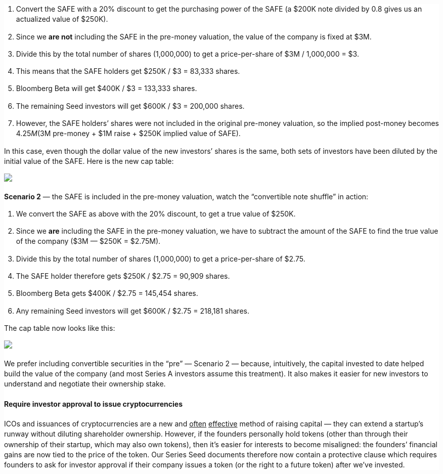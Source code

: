  1. Convert the SAFE with a 20% discount to get the purchasing power of the SAFE (a $200K note divided by 0.8 gives us an actualized value of $250K).

 2. Since we **are not** including the SAFE in the pre-money valuation, the value of the company is fixed at $3M.

 3. Divide this by the total number of shares (1,000,000) to get a price-per-share of $3M / 1,000,000 = $3.

 4. This means that the SAFE holders get $250K / $3 = 83,333 shares.

 5. Bloomberg Beta will get $400K / $3 = 133,333 shares.

 6. The remaining Seed investors will get $600K / $3 = 200,000 shares.

 7. However, the SAFE holders’ shares were not included in the original pre-money valuation, so the implied post-money becomes $4.25M ($3M pre-money + $1M raise + $250K implied value of SAFE).

In this case, even though the dollar value of the new investors’ shares is the same, both sets of investors have been diluted by the initial value of the SAFE. Here is the new cap table:

![](https://cdn-images-1.medium.com/max/4300/1*oxXIg70pIjWlIVZyo0uc9A.png)

**Scenario 2** — the SAFE is included in the pre-money valuation, watch the “convertible note shuffle” in action:

 1. We convert the SAFE as above with the 20% discount, to get a true value of $250K.

 2. Since we **are** including the SAFE in the pre-money valuation, we have to subtract the amount of the SAFE to find the true value of the company ($3M — $250K = $2.75M).

 3. Divide this by the total number of shares (1,000,000) to get a price-per-share of $2.75.

 4. The SAFE holder therefore gets $250K / $2.75 = 90,909 shares.

 5. Bloomberg Beta gets $400K / $2.75 = 145,454 shares.

 6. Any remaining Seed investors will get $600K / $2.75 = 218,181 shares.

The cap table now looks like this:

![](https://cdn-images-1.medium.com/max/4304/1*S5q26zfs2i2bHgstFGu8BA.png)

We prefer including convertible securities in the “pre” — Scenario 2 — because, intuitively, the capital invested to date helped build the value of the company (and most Series A investors assume this treatment). It also makes it easier for new investors to understand and negotiate their ownership stake.

#### Require investor approval to issue cryptocurrencies

ICOs and issuances of cryptocurrencies are a new and [often](https://www.coindesk.com/257-million-filecoin-breaks-time-record-ico-funding/) [effective](https://cointelegraph.com/news/eos-about-to-secure-a-record-4-bln-in-year-long-ico) method of raising capital — they can extend a startup’s runway without diluting shareholder ownership. However, if the founders personally hold tokens (other than through their ownership of their startup, which may also own tokens), then it’s easier for interests to become misaligned: the founders’ financial gains are now tied to the price of the token. Our Series Seed documents therefore now contain a protective clause which requires founders to ask for investor approval if their company issues a token (or the right to a future token) after we’ve invested.
